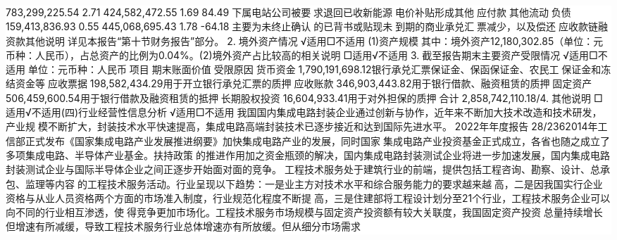 783,299,225.54
2.71
424,582,472.55
1.69
84.49
下属电站公司被要
求退回已收新能源
电价补贴形成其他
应付款
其他流动
负债
159,413,836.93
0.55
445,068,695.43
1.78
-64.18
主要为未终止确认
的已背书或贴现未
到期的商业承兑汇
票减少，以及偿还
应收款链融资款其他说明
详见本报告“第十节财务报告”部分。
2.
境外资产情况
√适用□不适用
(1)资产规模
其中：境外资产12,180,302.85（单位：元币种：人民币），占总资产的比例为0.04%。(2)境外资产占比较高的相关说明
□适用√不适用
3.
截至报告期末主要资产受限情况
√适用□不适用
单位：元币种：人民币
项目
期末账面价值
受限原因
货币资金
1,790,191,698.12银行承兑汇票保证金、保函保证金、农民工
保证金和冻结资金等
应收票据
198,582,434.29用于开立银行承兑汇票的质押
应收账款
346,903,443.82用于银行借款、融资租赁的质押
固定资产
506,459,600.54用于银行借款及融资租赁的抵押
长期股权投资
16,604,933.41用于对外担保的质押
合计
2,858,742,110.18/4.
其他说明
□适用√不适用(四)行业经营性信息分析
√适用□不适用
我国国内集成电路封装企业通过创新与协作，近年来不断加大技术改造和技术研发，产业规
模不断扩大，封装技术水平快速提高，集成电路高端封装技术已逐步接近和达到国际先进水平。
2022年年度报告
28/2362014年工信部正式发布《国家集成电路产业发展推进纲要》加快集成电路产业的发展，同时国家
集成电路产业投资基金正式成立，各省也随之成立了多项集成电路、半导体产业基金。扶持政策
的推进作用加之资金瓶颈的解决，国内集成电路封装测试企业将进一步加速发展，国内集成电路
封装测试企业与国际半导体企业之间正逐步开始面对面的竞争。
工程技术服务处于建筑行业的前端，提供包括工程咨询、勘察、设计、总承包、监理等内容
的工程技术服务活动。行业呈现以下趋势：一是业主方对技术水平和综合服务能力的要求越来越
高，二是因我国实行企业资格与从业人员资格两个方面的市场准入制度，行业规范化程度不断提
高，三是住建部将工程设计划分至21个行业，工程技术服务企业可以向不同的行业相互渗透，使
得竞争更加市场化。工程技术服务市场规模与固定资产投资额有较大关联度，我国固定资产投资
总量持续增长但增速有所减缓，导致工程技术服务行业总体增速亦有所放缓。但从细分市场需求